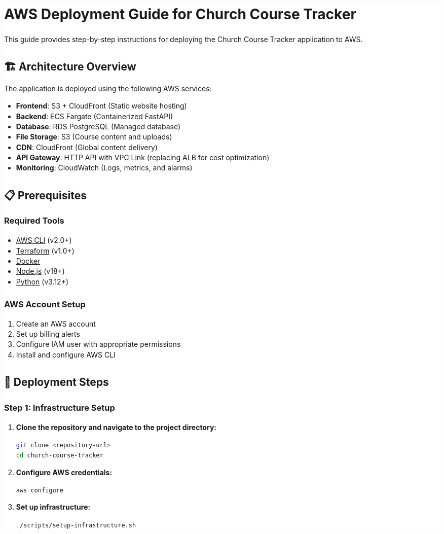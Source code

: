 # AWS Deployment Guide for Church Course Tracker

This guide provides step-by-step instructions for deploying the Church Course Tracker application to AWS.

## 🏗️ Architecture Overview

The application is deployed using the following AWS services:

- **Frontend**: S3 + CloudFront (Static website hosting)
- **Backend**: ECS Fargate (Containerized FastAPI)
- **Database**: RDS PostgreSQL (Managed database)
- **File Storage**: S3 (Course content and uploads)
- **CDN**: CloudFront (Global content delivery)
- **API Gateway**: HTTP API with VPC Link (replacing ALB for cost optimization)
- **Monitoring**: CloudWatch (Logs, metrics, and alarms)

## 📋 Prerequisites

### Required Tools
- [AWS CLI](https://aws.amazon.com/cli/) (v2.0+)
- [Terraform](https://www.terraform.io/downloads.html) (v1.0+)
- [Docker](https://www.docker.com/get-started)
- [Node.js](https://nodejs.org/) (v18+)
- [Python](https://www.python.org/) (v3.12+)

### AWS Account Setup
1. Create an AWS account
2. Set up billing alerts
3. Configure IAM user with appropriate permissions
4. Install and configure AWS CLI

## 🚀 Deployment Steps

### Step 1: Infrastructure Setup

1. **Clone the repository and navigate to the project directory:**
   ```bash
   git clone <repository-url>
   cd church-course-tracker
   ```

2. **Configure AWS credentials:**
   ```bash
   aws configure
   ```

3. **Set up infrastructure:**
   ```bash
   ./scripts/setup-infrastructure.sh
   ```
